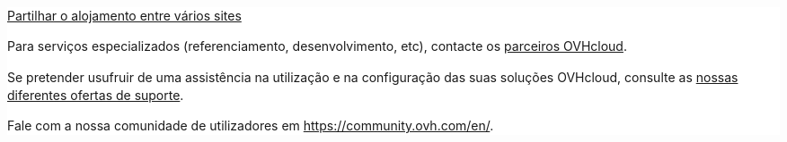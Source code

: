 [Partilhar o alojamento entre vários sites](/pages/web_cloud/web_hosting/multisites_configure_multisite)

Para serviços especializados (referenciamento, desenvolvimento, etc), contacte os [parceiros OVHcloud](https://partner.ovhcloud.com/pt/directory/).

Se pretender usufruir de uma assistência na utilização e na configuração das suas soluções OVHcloud, consulte as [nossas diferentes ofertas de suporte](https://www.ovhcloud.com/pt/support-levels/).

Fale com a nossa comunidade de utilizadores em <https://community.ovh.com/en/>.